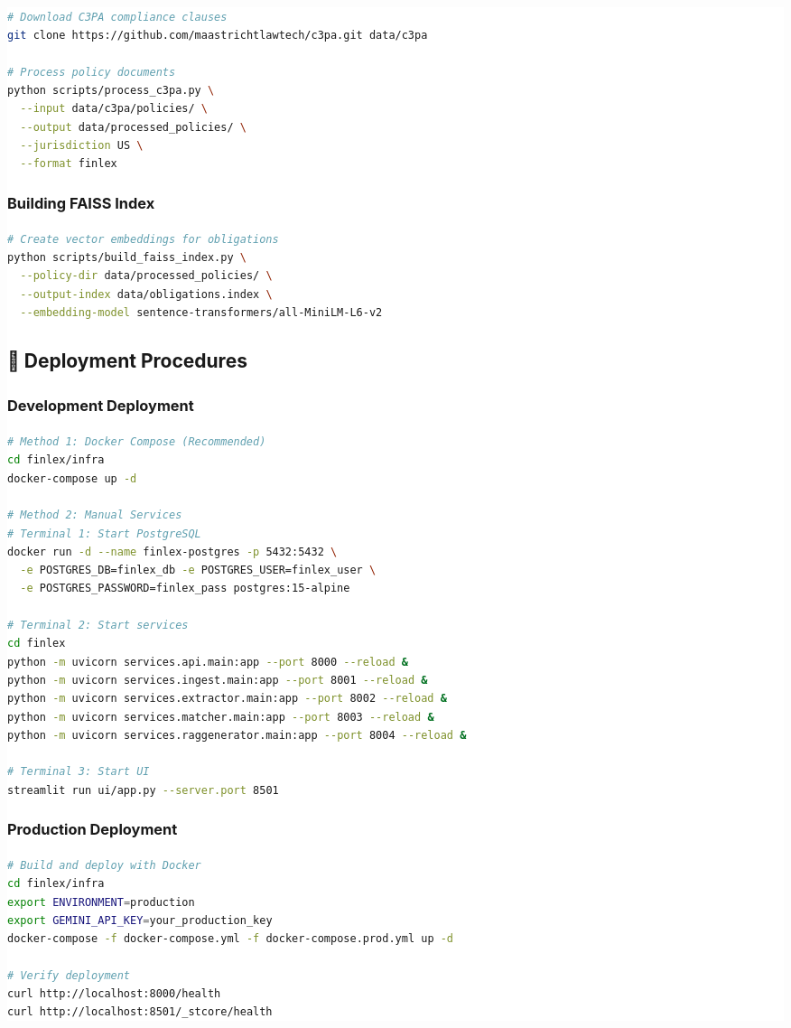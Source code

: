 ```bash
# Download C3PA compliance clauses
git clone https://github.com/maastrichtlawtech/c3pa.git data/c3pa

# Process policy documents
python scripts/process_c3pa.py \
  --input data/c3pa/policies/ \
  --output data/processed_policies/ \
  --jurisdiction US \
  --format finlex
```

### Building FAISS Index

```bash
# Create vector embeddings for obligations
python scripts/build_faiss_index.py \
  --policy-dir data/processed_policies/ \
  --output-index data/obligations.index \
  --embedding-model sentence-transformers/all-MiniLM-L6-v2
```

## 🐳 Deployment Procedures

### Development Deployment

```bash
# Method 1: Docker Compose (Recommended)
cd finlex/infra
docker-compose up -d

# Method 2: Manual Services
# Terminal 1: Start PostgreSQL
docker run -d --name finlex-postgres -p 5432:5432 \
  -e POSTGRES_DB=finlex_db -e POSTGRES_USER=finlex_user \
  -e POSTGRES_PASSWORD=finlex_pass postgres:15-alpine

# Terminal 2: Start services
cd finlex
python -m uvicorn services.api.main:app --port 8000 --reload &
python -m uvicorn services.ingest.main:app --port 8001 --reload &
python -m uvicorn services.extractor.main:app --port 8002 --reload &
python -m uvicorn services.matcher.main:app --port 8003 --reload &
python -m uvicorn services.raggenerator.main:app --port 8004 --reload &

# Terminal 3: Start UI
streamlit run ui/app.py --server.port 8501
```

### Production Deployment

```bash
# Build and deploy with Docker
cd finlex/infra
export ENVIRONMENT=production
export GEMINI_API_KEY=your_production_key
docker-compose -f docker-compose.yml -f docker-compose.prod.yml up -d

# Verify deployment
curl http://localhost:8000/health
curl http://localhost:8501/_stcore/health
```
